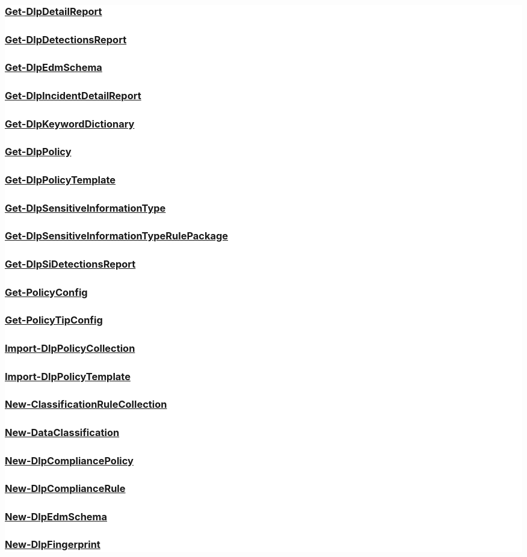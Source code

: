 ### [Get-DlpDetailReport](Get-DlpDetailReport.md)

### [Get-DlpDetectionsReport](Get-DlpDetectionsReport.md)

### [Get-DlpEdmSchema](Get-DlpEdmSchema.md)

### [Get-DlpIncidentDetailReport](Get-DlpIncidentDetailReport.md)

### [Get-DlpKeywordDictionary](Get-DlpKeywordDictionary.md)

### [Get-DlpPolicy](Get-DlpPolicy.md)

### [Get-DlpPolicyTemplate](Get-DlpPolicyTemplate.md)

### [Get-DlpSensitiveInformationType](Get-DlpSensitiveInformationType.md)

### [Get-DlpSensitiveInformationTypeRulePackage](Get-DlpSensitiveInformationTypeRulePackage.md)

### [Get-DlpSiDetectionsReport](Get-DlpSiDetectionsReport.md)

### [Get-PolicyConfig](Get-PolicyConfig.md)

### [Get-PolicyTipConfig](Get-PolicyTipConfig.md)

### [Import-DlpPolicyCollection](Import-DlpPolicyCollection.md)

### [Import-DlpPolicyTemplate](Import-DlpPolicyTemplate.md)

### [New-ClassificationRuleCollection](New-ClassificationRuleCollection.md)

### [New-DataClassification](New-DataClassification.md)

### [New-DlpCompliancePolicy](New-DlpCompliancePolicy.md)

### [New-DlpComplianceRule](New-DlpComplianceRule.md)

### [New-DlpEdmSchema](New-DlpEdmSchema.md)

### [New-DlpFingerprint](New-DlpFingerprint.md)
